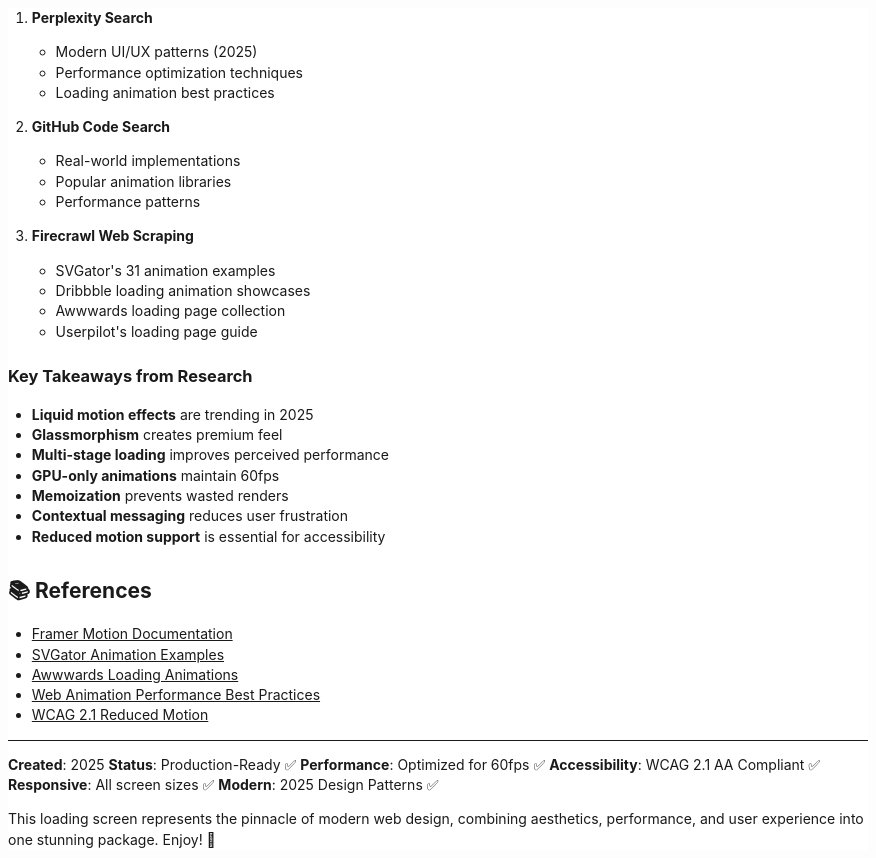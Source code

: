 1. **Perplexity Search**
   - Modern UI/UX patterns (2025)
   - Performance optimization techniques
   - Loading animation best practices

2. **GitHub Code Search**
   - Real-world implementations
   - Popular animation libraries
   - Performance patterns

3. **Firecrawl Web Scraping**
   - SVGator's 31 animation examples
   - Dribbble loading animation showcases
   - Awwwards loading page collection
   - Userpilot's loading page guide

### Key Takeaways from Research

- **Liquid motion effects** are trending in 2025
- **Glassmorphism** creates premium feel
- **Multi-stage loading** improves perceived performance
- **GPU-only animations** maintain 60fps
- **Memoization** prevents wasted renders
- **Contextual messaging** reduces user frustration
- **Reduced motion support** is essential for accessibility

## 📚 References

- [Framer Motion Documentation](https://www.framer.com/motion/)
- [SVGator Animation Examples](https://www.svgator.com/blog/website-animation-examples-and-effects/)
- [Awwwards Loading Animations](https://www.awwwards.com/awwwards/collections/loading-page/)
- [Web Animation Performance Best Practices](https://web.dev/animations/)
- [WCAG 2.1 Reduced Motion](https://www.w3.org/WAI/WCAG21/Understanding/animation-from-interactions.html)

---

**Created**: 2025
**Status**: Production-Ready ✅
**Performance**: Optimized for 60fps ✅
**Accessibility**: WCAG 2.1 AA Compliant ✅
**Responsive**: All screen sizes ✅
**Modern**: 2025 Design Patterns ✅

This loading screen represents the pinnacle of modern web design, combining aesthetics, performance, and user experience into one stunning package. Enjoy! 🎉

